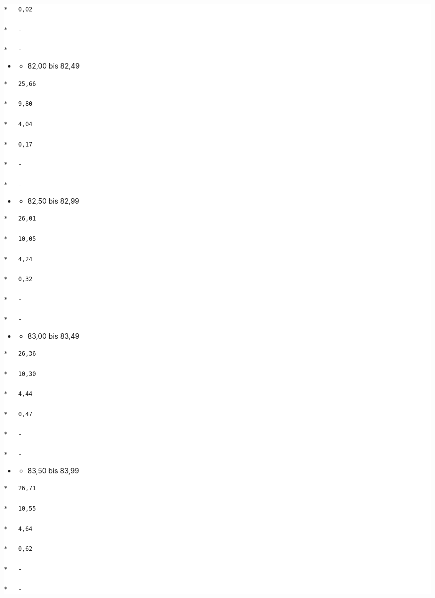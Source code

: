     *   0,02

    *   -

    *   -


*    *   82,00 bis 82,49

    *   25,66

    *   9,80

    *   4,04

    *   0,17

    *   -

    *   -


*    *   82,50 bis 82,99

    *   26,01

    *   10,05

    *   4,24

    *   0,32

    *   -

    *   -


*    *   83,00 bis 83,49

    *   26,36

    *   10,30

    *   4,44

    *   0,47

    *   -

    *   -


*    *   83,50 bis 83,99

    *   26,71

    *   10,55

    *   4,64

    *   0,62

    *   -

    *   -


